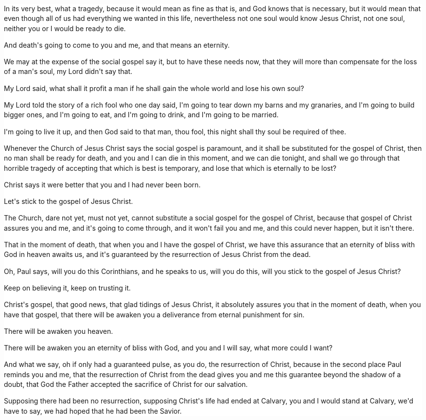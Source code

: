 In its very best, what a tragedy, because it would mean as fine as that is, and God knows that is necessary, but it would mean that even though all of us had everything we wanted in this life, nevertheless not one soul would know Jesus Christ, not one
soul, neither you or I would be ready to die.

And death's going to come to you and me, and that means an eternity.

We may at the expense of the social gospel say it, but to have these needs now, that they will more than compensate for the loss of a man's soul, my Lord didn't say that.

My Lord said, what shall it profit a man if he shall gain the whole world and lose his own soul?

My Lord told the story of a rich fool who one day said, I'm going to tear down my barns and my granaries, and I'm going to build bigger ones, and I'm going to eat, and I'm going to drink, and I'm going to be married.

I'm going to live it up, and then God said to that man, thou fool, this night shall thy soul be required of thee.

Whenever the Church of Jesus Christ says the social gospel is paramount, and it shall be substituted for the gospel of Christ, then no man shall be ready for death, and you and I can die in this moment, and we can die tonight, and shall we go through
that horrible tragedy of accepting that which is best is temporary, and lose that which is eternally to be lost?

Christ says it were better that you and I had never been born.

Let's stick to the gospel of Jesus Christ.

The Church, dare not yet, must not yet, cannot substitute a social gospel for the gospel of Christ, because that gospel of Christ assures you and me, and it's going to come through, and it won't fail you and me, and this could never happen, but it
isn't there.

That in the moment of death, that when you and I have the gospel of Christ, we have this assurance that an eternity of bliss with God in heaven awaits us, and it's guaranteed by the resurrection of Jesus Christ from the dead.

Oh, Paul says, will you do this Corinthians, and he speaks to us, will you do this, will you stick to the gospel of Jesus Christ?

Keep on believing it, keep on trusting it.

Christ's gospel, that good news, that glad tidings of Jesus Christ, it absolutely assures you that in the moment of death, when you have that gospel, that there will be awaken you a deliverance from eternal punishment for sin.

There will be awaken you heaven.

There will be awaken you an eternity of bliss with God, and you and I will say, what more could I want?

And what we say, oh if only had a guaranteed pulse, as you do, the resurrection of Christ, because in the second place Paul reminds you and me, that the resurrection of Christ from the dead gives you and me this guarantee beyond the shadow of a doubt,
that God the Father accepted the sacrifice of Christ for our salvation.

Supposing there had been no resurrection, supposing Christ's life had ended at Calvary, you and I would stand at Calvary, we'd have to say, we had hoped that he had been the Savior.
